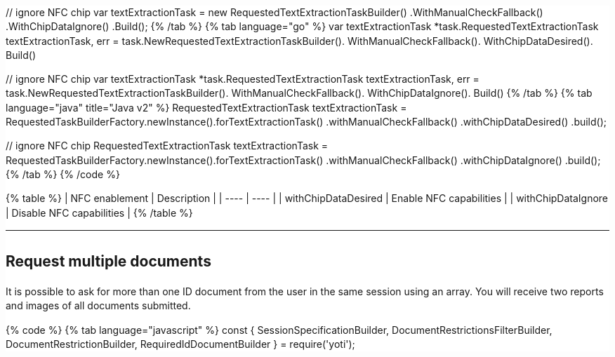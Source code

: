 // ignore NFC chip
var textExtractionTask = new RequestedTextExtractionTaskBuilder()
                .WithManualCheckFallback()
                .WithChipDataIgnore()
                .Build();
{% /tab %}
{% tab language="go" %}
var textExtractionTask *task.RequestedTextExtractionTask
textExtractionTask, err = task.NewRequestedTextExtractionTaskBuilder().
	WithManualCheckFallback().
  WithChipDataDesired().
	Build()

// ignore NFC chip
var textExtractionTask *task.RequestedTextExtractionTask
textExtractionTask, err = task.NewRequestedTextExtractionTaskBuilder().
	WithManualCheckFallback().
  WithChipDataIgnore().
	Build()
{% /tab %}
{% tab language="java" title="Java v2" %}
RequestedTextExtractionTask textExtractionTask = RequestedTaskBuilderFactory.newInstance().forTextExtractionTask()
        .withManualCheckFallback()
        .withChipDataDesired()
        .build();

// ignore NFC chip
RequestedTextExtractionTask textExtractionTask = RequestedTaskBuilderFactory.newInstance().forTextExtractionTask()
        .withManualCheckFallback()
        .withChipDataIgnore()
        .build();
{% /tab %}
{% /code %}

{% table %}
| NFC enablement | Description | 
| ---- | ---- | 
| withChipDataDesired | Enable NFC capabilities | 
| withChipDataIgnore | Disable NFC capabilities | 
{% /table %}

---

## Request multiple documents

It is possible to ask for more than one ID document from the user in the same session using an array.  You will receive two reports and images of all documents submitted. 

{% code %}
{% tab language="javascript" %}
const {
    SessionSpecificationBuilder,
    DocumentRestrictionsFilterBuilder,
    DocumentRestrictionBuilder,
    RequiredIdDocumentBuilder
} = require('yoti');
